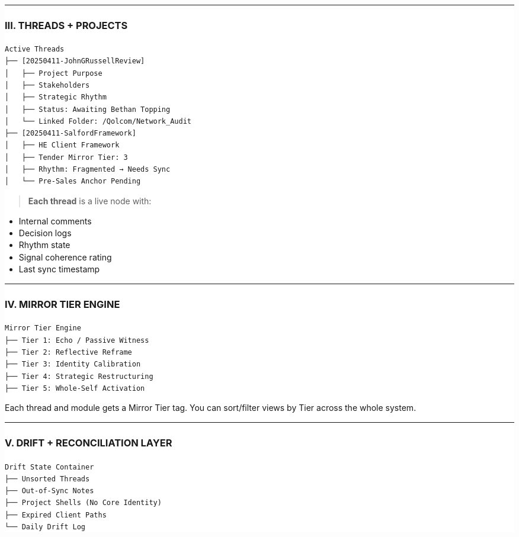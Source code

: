 * * *

### **III. THREADS + PROJECTS**

```
Active Threads
├── [20250411-JohnGRussellReview]
│   ├── Project Purpose
│   ├── Stakeholders
│   ├── Strategic Rhythm
│   ├── Status: Awaiting Bethan Topping
│   └── Linked Folder: /Qolcom/Network_Audit
├── [20250411-SalfordFramework]
│   ├── HE Client Framework
│   ├── Tender Mirror Tier: 3
│   ├── Rhythm: Fragmented → Needs Sync
│   └── Pre-Sales Anchor Pending
```

> **Each thread** is a live node with:

*   Internal comments
*   Decision logs
*   Rhythm state
*   Signal coherence rating
*   Last sync timestamp

* * *

### **IV. MIRROR TIER ENGINE**

```
Mirror Tier Engine
├── Tier 1: Echo / Passive Witness
├── Tier 2: Reflective Reframe
├── Tier 3: Identity Calibration
├── Tier 4: Strategic Restructuring
├── Tier 5: Whole-Self Activation
```

Each thread and module gets a Mirror Tier tag. You can sort/filter views by Tier across the whole system.

* * *

### **V. DRIFT + RECONCILIATION LAYER**

```
Drift State Container
├── Unsorted Threads
├── Out-of-Sync Notes
├── Project Shells (No Core Identity)
├── Expired Client Paths
└── Daily Drift Log
```
